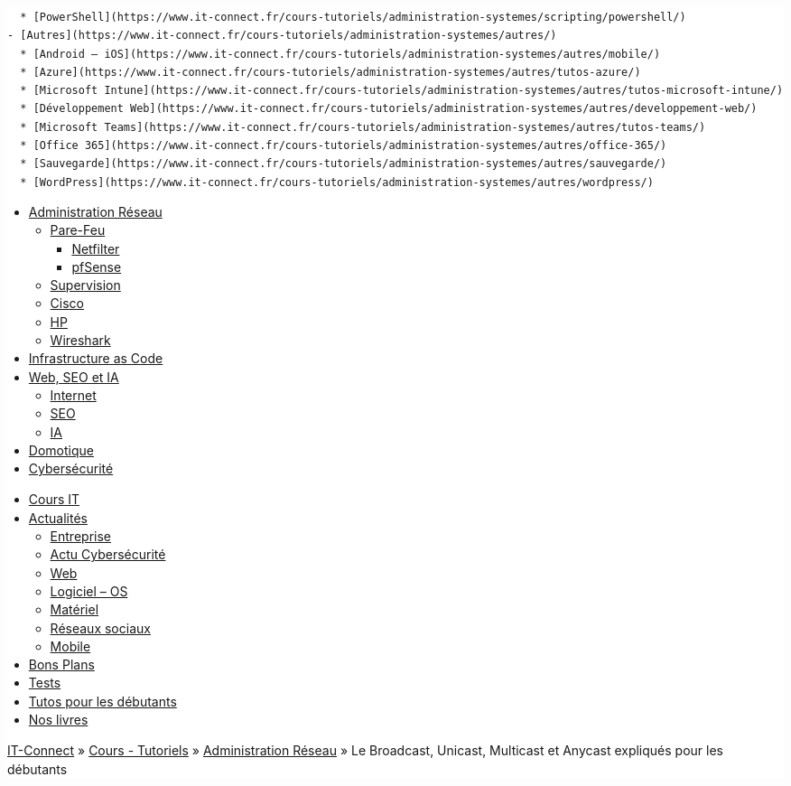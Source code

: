       * [PowerShell](https://www.it-connect.fr/cours-tutoriels/administration-systemes/scripting/powershell/)
    - [Autres](https://www.it-connect.fr/cours-tutoriels/administration-systemes/autres/)
      * [Android – iOS](https://www.it-connect.fr/cours-tutoriels/administration-systemes/autres/mobile/)
      * [Azure](https://www.it-connect.fr/cours-tutoriels/administration-systemes/autres/tutos-azure/)
      * [Microsoft Intune](https://www.it-connect.fr/cours-tutoriels/administration-systemes/autres/tutos-microsoft-intune/)
      * [Développement Web](https://www.it-connect.fr/cours-tutoriels/administration-systemes/autres/developpement-web/)
      * [Microsoft Teams](https://www.it-connect.fr/cours-tutoriels/administration-systemes/autres/tutos-teams/)
      * [Office 365](https://www.it-connect.fr/cours-tutoriels/administration-systemes/autres/office-365/)
      * [Sauvegarde](https://www.it-connect.fr/cours-tutoriels/administration-systemes/autres/sauvegarde/)
      * [WordPress](https://www.it-connect.fr/cours-tutoriels/administration-systemes/autres/wordpress/)
  + [Administration Réseau](https://www.it-connect.fr/cours-tutoriels/administration-reseau/)
    - [Pare-Feu](https://www.it-connect.fr/cours-tutoriels/administration-reseau/pare-feu/)
      * [Netfilter](https://www.it-connect.fr/cours-tutoriels/administration-reseau/pare-feu/netfilter/)
      * [pfSense](https://www.it-connect.fr/cours-tutoriels/administration-reseau/pare-feu/pfsense/)
    - [Supervision](https://www.it-connect.fr/cours-tutoriels/administration-reseau/supervision/)
    - [Cisco](https://www.it-connect.fr/cours-tutoriels/administration-reseau/cisco/)
    - [HP](https://www.it-connect.fr/cours-tutoriels/administration-reseau/hp/)
    - [Wireshark](https://www.it-connect.fr/cours-tutoriels/administration-reseau/wireshark/)
  + [Infrastructure as Code](https://www.it-connect.fr/cours-tutoriels/tutos-infrastructure-as-code/)
  + [Web, SEO et IA](https://www.it-connect.fr/cours-tutoriels/referencement-et-web/)
    - [Internet](https://www.it-connect.fr/cours-tutoriels/referencement-et-web/internet/)
    - [SEO](https://www.it-connect.fr/cours-tutoriels/referencement-et-web/seo/)
    - [IA](https://www.it-connect.fr/cours-tutoriels/referencement-et-web/ia/)
  + [Domotique](https://www.it-connect.fr/tutoriels-domotique/)
  + [Cybersécurité](https://www.it-connect.fr/cours-tutoriels/securite-informatique/)
* [Cours IT](https://www.it-connect.fr/cours-it-gratuits/)
* [Actualités](https://www.it-connect.fr/actualites/)
  + [Entreprise](https://www.it-connect.fr/actualites/entreprise/)
  + [Actu Cybersécurité](https://www.it-connect.fr/actualites/actu-securite/)
  + [Web](https://www.it-connect.fr/actualites/actu-internet/)
  + [Logiciel – OS](https://www.it-connect.fr/actualites/actu-logiciel-os/)
  + [Matériel](https://www.it-connect.fr/actualites/actu-materiel/)
  + [Réseaux sociaux](https://www.it-connect.fr/actualites/reseaux-sociaux-actualites/)
  + [Mobile](https://www.it-connect.fr/actualites/actu-mobile/)
* [Bons Plans](https://www.it-connect.fr/bons-plans-high-tech/)
* [Tests](https://www.it-connect.fr/actualites/tests-materiel-logiciel/)
* [Tutos pour les débutants](https://www.it-connect.fr/cours-tutoriels/debuter-administration-systeme-reseau/)
* [Nos livres](https://www.amazon.fr/shop/it-connect/list/2ZMR4UY5TJ6I9?ref_=aip_sf_list_spv_ofs_mixed_d "Les livres IT-Connect")

[IT-Connect](https://www.it-connect.fr/ "IT-Connect") » [Cours - Tutoriels](https://www.it-connect.fr/cours-tutoriels/ "Voir tous les articles de Cours - Tutoriels") » [Administration Réseau](https://www.it-connect.fr/cours-tutoriels/administration-reseau/ "Voir tous les articles de Administration Réseau") » Le Broadcast, Unicast, Multicast et Anycast expliqués pour les débutants
